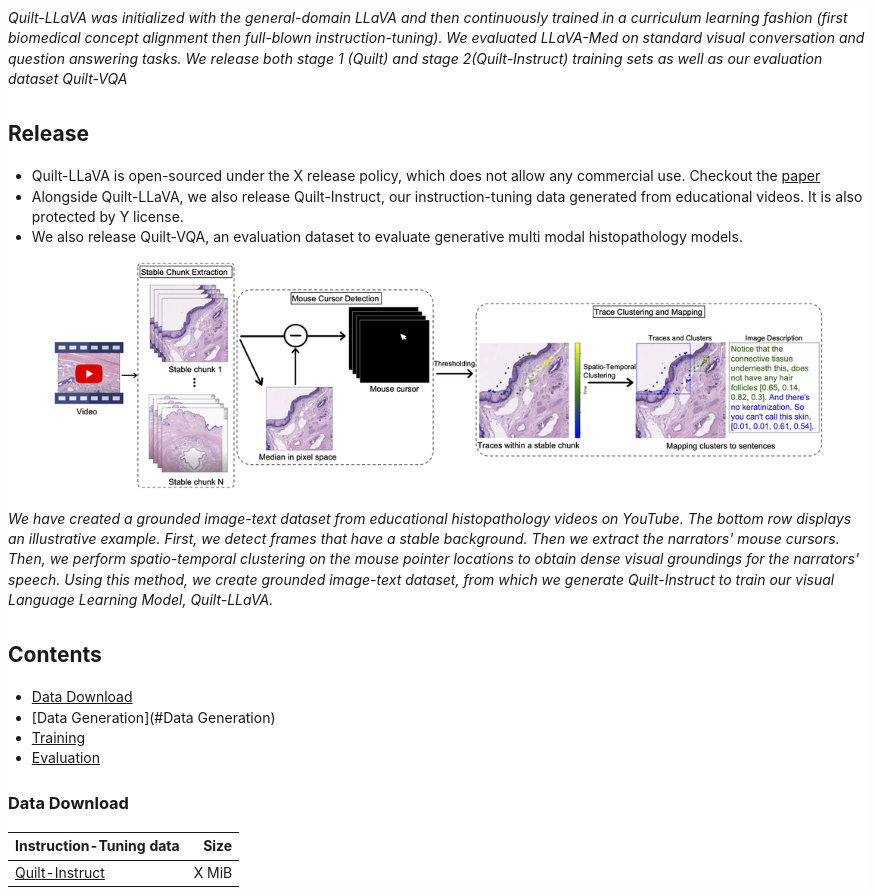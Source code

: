   *Quilt-LLaVA was initialized with the general-domain LLaVA and then continuously trained in a curriculum learning fashion (first biomedical concept alignment then full-blown instruction-tuning). We evaluated LLaVA-Med on standard visual conversation and question answering tasks. We release both stage 1 (Quilt) and stage 2(Quilt-Instruct) training sets as well as our evaluation dataset Quilt-VQA*
</p>


## Release
- Quilt-LLaVA is open-sourced under the X release policy, which does not allow any commercial use. Checkout the [paper](https://arxiv.org/pdf/2312.04746.pdf)
- Alongside Quilt-LLaVA, we also release Quilt-Instruct, our instruction-tuning data generated from educational videos. It is also protected by Y license.
- We also release Quilt-VQA, an evaluation dataset to evaluate generative multi modal histopathology models. 




<p align="center">
    <img src="images/pipeline_clustering.png" width="90%"> <br>
 
  *We have created a grounded image-text dataset from educational histopathology videos on YouTube. The bottom row displays an illustrative example. First, we detect frames that have a stable background. Then we extract the narrators' mouse cursors. Then, we perform spatio-temporal clustering on the mouse pointer locations to obtain dense visual groundings for the narrators' speech. Using this method, we create grounded image-text dataset, from which we generate Quilt-Instruct to train our visual Language Learning Model, Quilt-LLaVA.*
</p>



## Contents
- [Data Download](#data-download)
- [Data Generation](#Data Generation)
- [Training](#training)
- [Evaluation](#evaluation)


### Data Download
| Instruction-Tuning data | Size |
| --- | ---: |
| [Quilt-Instruct](https://huggingface.co/datasets/wisdomik/QUILT-LLaVA-Instruct-107K) | X MiB |

